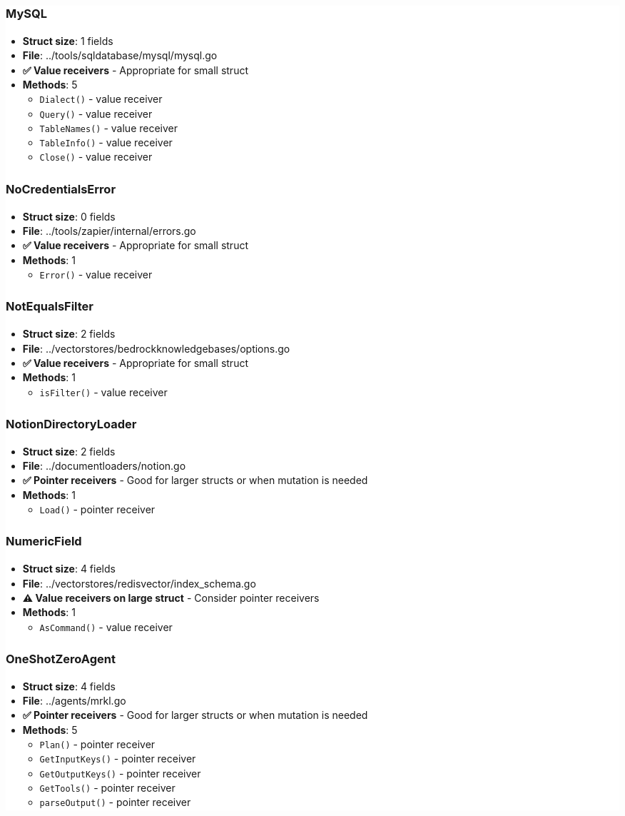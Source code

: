 ### MySQL
- **Struct size**: 1 fields
- **File**: ../tools/sqldatabase/mysql/mysql.go
- **✅ Value receivers** - Appropriate for small struct
- **Methods**: 5
  - `Dialect()` - value receiver
  - `Query()` - value receiver
  - `TableNames()` - value receiver
  - `TableInfo()` - value receiver
  - `Close()` - value receiver

### NoCredentialsError
- **Struct size**: 0 fields
- **File**: ../tools/zapier/internal/errors.go
- **✅ Value receivers** - Appropriate for small struct
- **Methods**: 1
  - `Error()` - value receiver

### NotEqualsFilter
- **Struct size**: 2 fields
- **File**: ../vectorstores/bedrockknowledgebases/options.go
- **✅ Value receivers** - Appropriate for small struct
- **Methods**: 1
  - `isFilter()` - value receiver

### NotionDirectoryLoader
- **Struct size**: 2 fields
- **File**: ../documentloaders/notion.go
- **✅ Pointer receivers** - Good for larger structs or when mutation is needed
- **Methods**: 1
  - `Load()` - pointer receiver

### NumericField
- **Struct size**: 4 fields
- **File**: ../vectorstores/redisvector/index_schema.go
- **⚠️  Value receivers on large struct** - Consider pointer receivers
- **Methods**: 1
  - `AsCommand()` - value receiver

### OneShotZeroAgent
- **Struct size**: 4 fields
- **File**: ../agents/mrkl.go
- **✅ Pointer receivers** - Good for larger structs or when mutation is needed
- **Methods**: 5
  - `Plan()` - pointer receiver
  - `GetInputKeys()` - pointer receiver
  - `GetOutputKeys()` - pointer receiver
  - `GetTools()` - pointer receiver
  - `parseOutput()` - pointer receiver
